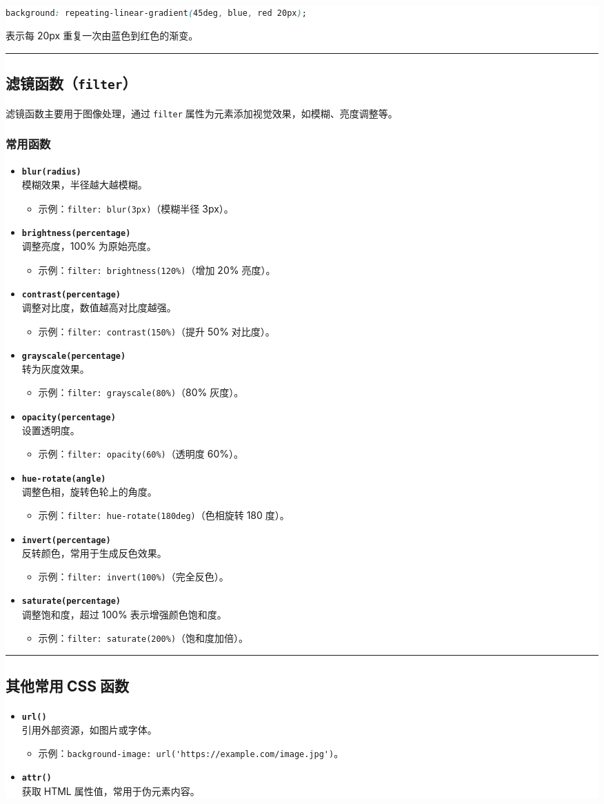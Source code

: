   ```css
  background: repeating-linear-gradient(45deg, blue, red 20px);
  ```

  表示每 20px 重复一次由蓝色到红色的渐变。

---

## 滤镜函数（`filter`）

滤镜函数主要用于图像处理，通过 `filter` 属性为元素添加视觉效果，如模糊、亮度调整等。

### 常用函数

- **`blur(radius)`**  
  模糊效果，半径越大越模糊。  
  - 示例：`filter: blur(3px)`（模糊半径 3px）。

- **`brightness(percentage)`**  
  调整亮度，100% 为原始亮度。  
  - 示例：`filter: brightness(120%)`（增加 20% 亮度）。

- **`contrast(percentage)`**  
   调整对比度，数值越高对比度越强。
  - 示例：`filter: contrast(150%)`（提升 50% 对比度）。

- **`grayscale(percentage)`**  
  转为灰度效果。  
  - 示例：`filter: grayscale(80%)`（80% 灰度）。

- **`opacity(percentage)`**  
  设置透明度。  
  - 示例：`filter: opacity(60%)`（透明度 60%）。

- **`hue-rotate(angle)`**  
   调整色相，旋转色轮上的角度。  
  - 示例：`filter: hue-rotate(180deg)`（色相旋转 180 度）。

- **`invert(percentage)`**  
   反转颜色，常用于生成反色效果。
  - 示例：`filter: invert(100%)`（完全反色）。

- **`saturate(percentage)`**  
   调整饱和度，超过 100% 表示增强颜色饱和度。
  - 示例：`filter: saturate(200%)`（饱和度加倍）。

---

## 其他常用 CSS 函数

- **`url()`**  
  引用外部资源，如图片或字体。  
  - 示例：`background-image: url('https://example.com/image.jpg')`。

- **`attr()`**  
  获取 HTML 属性值，常用于伪元素内容。  
  